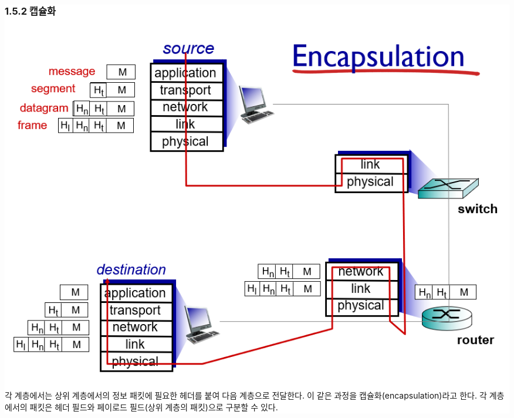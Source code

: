 ### 1.5.2 캡슐화

![28](image/28.png)

각 계층에서는 상위 계층에서의 정보 패킷에 필요한 헤더를 붙여 다음 계층으로 전달한다. 이 같은 과정을 캡슐화(encapsulation)라고 한다. 각 계층에서의 패킷은 헤더 필드와 페이로드 필드(상위 계층의 패킷)으로 구분할 수 있다.
